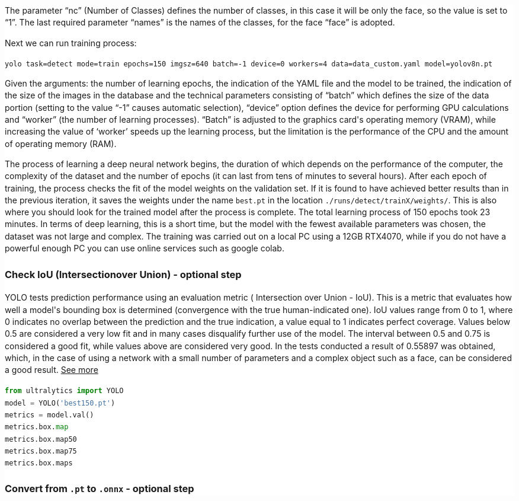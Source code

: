 The parameter “nc” (Number of Classes) defines the number of classes, in this case it will be only the face, so the value is set to “1”. The last required parameter “names” is the names of the classes, for the face “face” is adopted.

Next we can run training process:
```bash
yolo task=detect mode=train epochs=150 imgsz=640 batch=-1 device=0 workers=4 data=data_custom.yaml model=yolov8n.pt
```
Given the arguments: the number of learning epochs, the indication of the YAML file and the model to be trained, the indication of the size of the images in the database and the technical parameters consisting of “batch” which defines the size of the data portion (setting to the value “-1” causes automatic selection), “device” option defines the device for performing GPU calculations and “worker” (the number of learning processes). “Batch” is adjusted to the graphics card's operating memory (VRAM), while increasing the value of ‘worker’ speeds up the learning process, but the limitation is the performance of the CPU and the amount of operating memory (RAM).

The process of learning a deep neural network begins, the duration of which depends on the performance of the computer, the complexity of the dataset and the number of epochs (it can last from tens of minutes to several hours). After each epoch of training, the process checks the fit of the model weights on the validation set. If it is found to have achieved better results than in the
previous iteration, it saves the weights under the name `best.pt` in the location
`./runs/detect/trainX/weights/`. This is also where you should look for the trained model after the process is complete.
The total learning process of 150 epochs took 23 minutes. In terms of deep learning, this is a short time, but the model with the fewest available parameters was chosen, the dataset was not large and complex. The training was carried out on a local PC using a 12GB RTX4070, while if you do not have a powerful enough PC you can use online services such as google colab.


### Check IoU (Intersectionover Union) - optional step

YOLO tests prediction performance using an evaluation metric ( Intersection over Union - IoU). This is a metric that evaluates how well a model's bounding box is determined (convergence with the true human-indicated one). IoU values range from 0 to 1, where 0 indicates no overlap between the prediction and the true indication, a value equal to 1 indicates perfect coverage. Values below 0.5 are considered a very low fit and in many cases disqualify further use of the model. The interval between 0.5 and 0.75 is considered a good fit, while values above are considered very good. In the tests conducted
a result of 0.55897 was obtained, which, in the case of using a network with a small number of parameters and a complex object such as a face, can be considered a good result.
[See more][iou]

```python
from ultralytics import YOLO
model = YOLO('best150.pt')
metrics = model.val()
metrics.box.map
metrics.box.map50
metrics.box.map75
metrics.box.maps
```


### Convert from `.pt` to `.onnx` - optional step


[linkedin-url]: www.linkedin.com/in/wiktor-wrona-190887239
[product-screenshot]: images/screenshot.png
[yolo-docs]: https://docs.ultralytics.com/
[dataset-url]: https://universe.roboflow.com/mohamed-traore-2ekkp/face-detection-mik1i/dataset/7
[linkedin-shield]: https://img.shields.io/badge/-LinkedIn-black.svg?style=for-the-badge&logo=linkedin&colorB=555
[labelImg]: https://pypi.org/project/labelImg/
[iou]: https://pyimagesearch.com/2016/11/07/intersection-over-union-iou-for-object-detection/